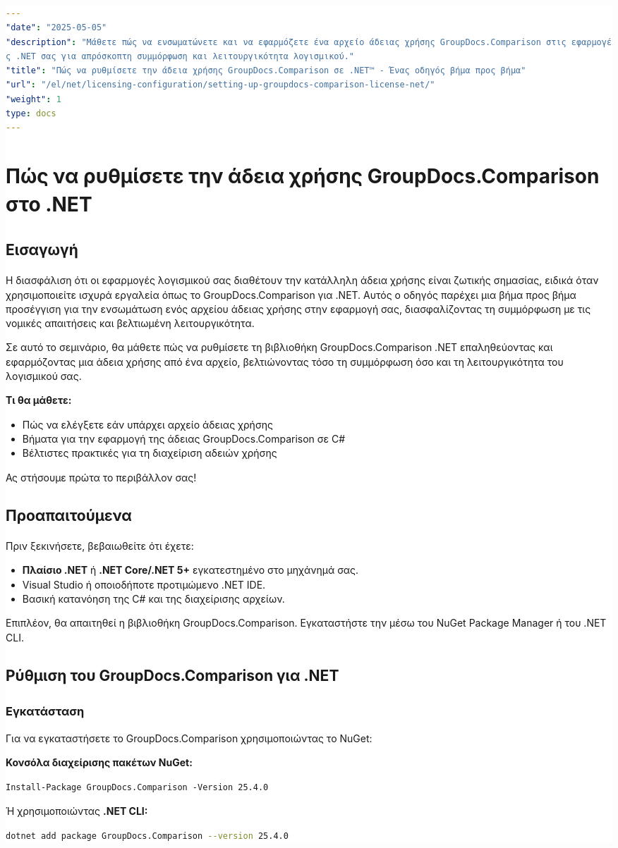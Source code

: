 ```yaml
---
"date": "2025-05-05"
"description": "Μάθετε πώς να ενσωματώνετε και να εφαρμόζετε ένα αρχείο άδειας χρήσης GroupDocs.Comparison στις εφαρμογές .NET σας για απρόσκοπτη συμμόρφωση και λειτουργικότητα λογισμικού."
"title": "Πώς να ρυθμίσετε την άδεια χρήσης GroupDocs.Comparison σε .NET™ - Ένας οδηγός βήμα προς βήμα"
"url": "/el/net/licensing-configuration/setting-up-groupdocs-comparison-license-net/"
"weight": 1
type: docs
---
```

# Πώς να ρυθμίσετε την άδεια χρήσης GroupDocs.Comparison στο .NET

## Εισαγωγή

Η διασφάλιση ότι οι εφαρμογές λογισμικού σας διαθέτουν την κατάλληλη άδεια χρήσης είναι ζωτικής σημασίας, ειδικά όταν χρησιμοποιείτε ισχυρά εργαλεία όπως το GroupDocs.Comparison για .NET. Αυτός ο οδηγός παρέχει μια βήμα προς βήμα προσέγγιση για την ενσωμάτωση ενός αρχείου άδειας χρήσης στην εφαρμογή σας, διασφαλίζοντας τη συμμόρφωση με τις νομικές απαιτήσεις και βελτιωμένη λειτουργικότητα.

Σε αυτό το σεμινάριο, θα μάθετε πώς να ρυθμίσετε τη βιβλιοθήκη GroupDocs.Comparison .NET επαληθεύοντας και εφαρμόζοντας μια άδεια χρήσης από ένα αρχείο, βελτιώνοντας τόσο τη συμμόρφωση όσο και τη λειτουργικότητα του λογισμικού σας.

**Τι θα μάθετε:**
- Πώς να ελέγξετε εάν υπάρχει αρχείο άδειας χρήσης
- Βήματα για την εφαρμογή της άδειας GroupDocs.Comparison σε C#
- Βέλτιστες πρακτικές για τη διαχείριση αδειών χρήσης

Ας στήσουμε πρώτα το περιβάλλον σας!

## Προαπαιτούμενα

Πριν ξεκινήσετε, βεβαιωθείτε ότι έχετε:
- **Πλαίσιο .NET** ή **.NET Core/.NET 5+** εγκατεστημένο στο μηχάνημά σας.
- Visual Studio ή οποιοδήποτε προτιμώμενο .NET IDE.
- Βασική κατανόηση της C# και της διαχείρισης αρχείων.

Επιπλέον, θα απαιτηθεί η βιβλιοθήκη GroupDocs.Comparison. Εγκαταστήστε την μέσω του NuGet Package Manager ή του .NET CLI.

## Ρύθμιση του GroupDocs.Comparison για .NET

### Εγκατάσταση

Για να εγκαταστήσετε το GroupDocs.Comparison χρησιμοποιώντας το NuGet:

**Κονσόλα διαχείρισης πακέτων NuGet:**
```shell
Install-Package GroupDocs.Comparison -Version 25.4.0
```
Ή χρησιμοποιώντας **.NET CLI:**
```bash
dotnet add package GroupDocs.Comparison --version 25.4.0
```
